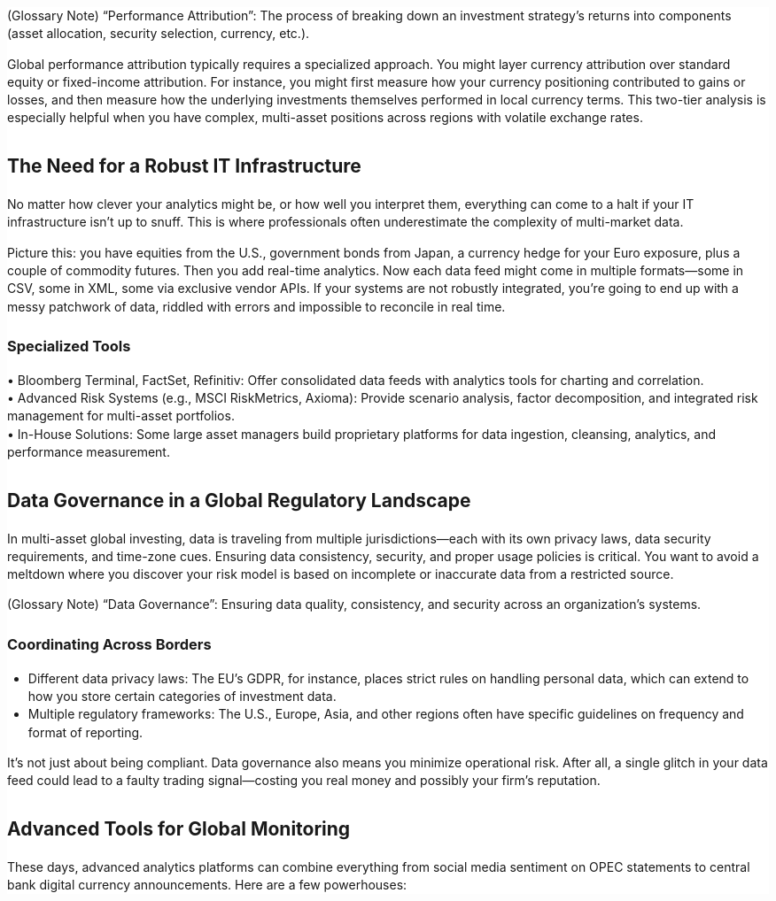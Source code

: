 (Glossary Note) “Performance Attribution”: The process of breaking down an investment strategy’s returns into components (asset allocation, security selection, currency, etc.).

Global performance attribution typically requires a specialized approach. You might layer currency attribution over standard equity or fixed-income attribution. For instance, you might first measure how your currency positioning contributed to gains or losses, and then measure how the underlying investments themselves performed in local currency terms. This two-tier analysis is especially helpful when you have complex, multi-asset positions across regions with volatile exchange rates.

## The Need for a Robust IT Infrastructure

No matter how clever your analytics might be, or how well you interpret them, everything can come to a halt if your IT infrastructure isn’t up to snuff. This is where professionals often underestimate the complexity of multi-market data.

Picture this: you have equities from the U.S., government bonds from Japan, a currency hedge for your Euro exposure, plus a couple of commodity futures. Then you add real-time analytics. Now each data feed might come in multiple formats—some in CSV, some in XML, some via exclusive vendor APIs. If your systems are not robustly integrated, you’re going to end up with a messy patchwork of data, riddled with errors and impossible to reconcile in real time.

### Specialized Tools
• Bloomberg Terminal, FactSet, Refinitiv: Offer consolidated data feeds with analytics tools for charting and correlation.  
• Advanced Risk Systems (e.g., MSCI RiskMetrics, Axioma): Provide scenario analysis, factor decomposition, and integrated risk management for multi-asset portfolios.  
• In-House Solutions: Some large asset managers build proprietary platforms for data ingestion, cleansing, analytics, and performance measurement.  

## Data Governance in a Global Regulatory Landscape

In multi-asset global investing, data is traveling from multiple jurisdictions—each with its own privacy laws, data security requirements, and time-zone cues. Ensuring data consistency, security, and proper usage policies is critical. You want to avoid a meltdown where you discover your risk model is based on incomplete or inaccurate data from a restricted source.

(Glossary Note) “Data Governance”: Ensuring data quality, consistency, and security across an organization’s systems.

### Coordinating Across Borders
- Different data privacy laws: The EU’s GDPR, for instance, places strict rules on handling personal data, which can extend to how you store certain categories of investment data.  
- Multiple regulatory frameworks: The U.S., Europe, Asia, and other regions often have specific guidelines on frequency and format of reporting.  

It’s not just about being compliant. Data governance also means you minimize operational risk. After all, a single glitch in your data feed could lead to a faulty trading signal—costing you real money and possibly your firm’s reputation.

## Advanced Tools for Global Monitoring

These days, advanced analytics platforms can combine everything from social media sentiment on OPEC statements to central bank digital currency announcements. Here are a few powerhouses:
